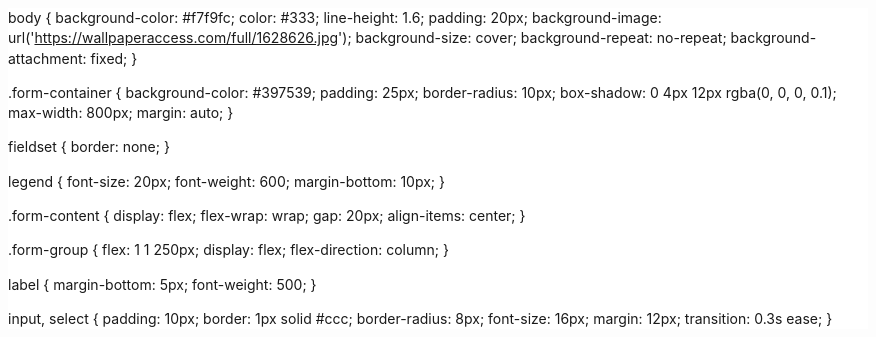 body {
    background-color: #f7f9fc;
    color: #333;
    line-height: 1.6;
    padding: 20px;
    background-image: url('https://wallpaperaccess.com/full/1628626.jpg');
    background-size: cover;
    background-repeat: no-repeat;
    background-attachment: fixed;
}

.form-container {
    background-color: #397539;
    padding: 25px;
    border-radius: 10px;
    box-shadow: 0 4px 12px rgba(0, 0, 0, 0.1);
    max-width: 800px;
    margin: auto;
}

fieldset {
    border: none;
}

legend {
    font-size: 20px;
    font-weight: 600;
    margin-bottom: 10px;
}

.form-content {
    display: flex;
    flex-wrap: wrap;
    gap: 20px;
    align-items: center;
}

.form-group {
    flex: 1 1 250px;
    display: flex;
    flex-direction: column;
}

label {
    margin-bottom: 5px;
    font-weight: 500;
}

input,
select {
    padding: 10px;
    border: 1px solid #ccc;
    border-radius: 8px;
    font-size: 16px;
    margin: 12px;
    transition: 0.3s ease;
}
